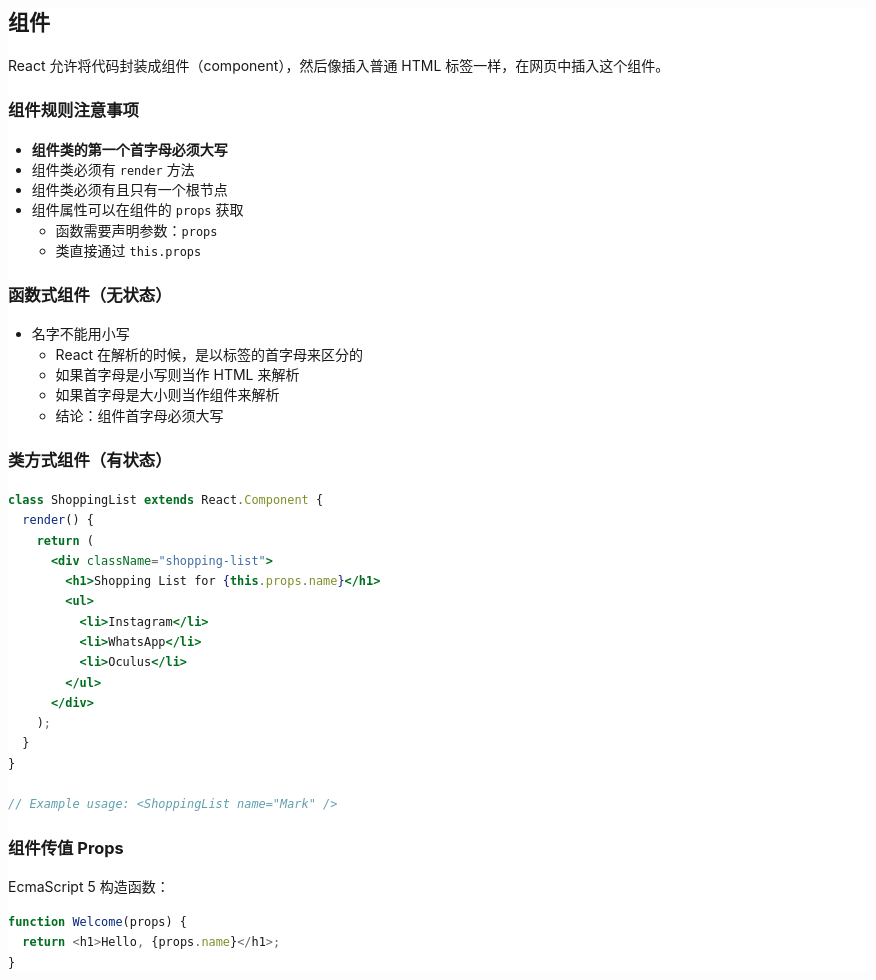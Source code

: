 

## 组件

React 允许将代码封装成组件（component），然后像插入普通 HTML 标签一样，在网页中插入这个组件。

### 组件规则注意事项

- **组件类的第一个首字母必须大写**
- 组件类必须有 `render` 方法
- 组件类必须有且只有一个根节点
- 组件属性可以在组件的 `props` 获取
  - 函数需要声明参数：`props`
  - 类直接通过 `this.props`

### 函数式组件（无状态）

- 名字不能用小写
  - React 在解析的时候，是以标签的首字母来区分的
  - 如果首字母是小写则当作 HTML 来解析
  - 如果首字母是大小则当作组件来解析
  - 结论：组件首字母必须大写

### 类方式组件（有状态）

```jsx
class ShoppingList extends React.Component {
  render() {
    return (
      <div className="shopping-list">
        <h1>Shopping List for {this.props.name}</h1>
        <ul>
          <li>Instagram</li>
          <li>WhatsApp</li>
          <li>Oculus</li>
        </ul>
      </div>
    );
  }
}

// Example usage: <ShoppingList name="Mark" />
```

### 组件传值 Props

EcmaScript 5 构造函数：

```javascript
function Welcome(props) {
  return <h1>Hello, {props.name}</h1>;
}
```
